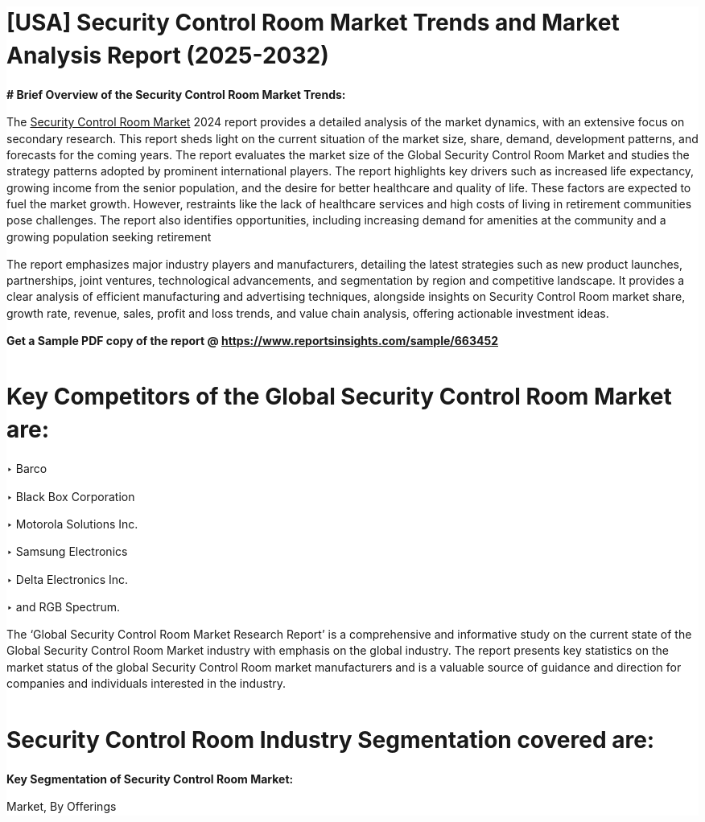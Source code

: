 # [USA] Security Control Room Market Trends and Market Analysis Report (2025-2032)

<strong># Brief Overview of the Security Control Room Market Trends:</strong>

The <a href=https://www.reportsinsights.com/sample/663452>Security Control Room Market</a> 2024 report provides a detailed analysis of the market dynamics, with an extensive focus on secondary research. This report sheds light on the current situation of the market size, share, demand, development patterns, and forecasts for the coming years. The report evaluates the market size of the Global Security Control Room Market and studies the strategy patterns adopted by prominent international players. The report highlights key drivers such as increased life expectancy, growing income from the senior population, and the desire for better healthcare and quality of life. These factors are expected to fuel the market growth. However, restraints like the lack of healthcare services and high costs of living in retirement communities pose challenges. The report also identifies opportunities, including increasing demand for amenities at the community and a growing population seeking retirement

The report emphasizes major industry players and manufacturers, detailing the latest strategies such as new product launches, partnerships, joint ventures, technological advancements, and segmentation by region and competitive landscape. It provides a clear analysis of efficient manufacturing and advertising techniques, alongside insights on Security Control Room market share, growth rate, revenue, sales, profit and loss trends, and value chain analysis, offering actionable investment ideas.

<strong>Get a Sample PDF copy of the report @ <a href=https://www.reportsinsights.com/sample/663452 style=color:#0000ff;>https://www.reportsinsights.com/sample/663452</a></strong>

# <strong>Key Competitors of the Global Security Control Room Market are:</strong>

‣ Barco

‣ Black Box Corporation

‣ Motorola Solutions Inc.

‣ Samsung Electronics

‣ Delta Electronics Inc.

‣ and RGB Spectrum.

The ‘Global Security Control Room Market Research Report’ is a comprehensive and informative study on the current state of the Global Security Control Room Market industry with emphasis on the global industry. The report presents key statistics on the market status of the global Security Control Room market manufacturers and is a valuable source of guidance and direction for companies and individuals interested in the industry.

# <strong>Security Control Room Industry Segmentation covered are:</strong>

<strong>Key Segmentation of Security Control Room Market:</strong> 


Market, By Offerings
